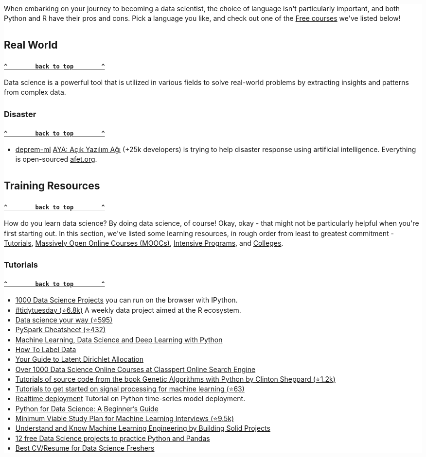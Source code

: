 When embarking on your journey to becoming a data scientist, the choice of language isn't particularly important, and both Python and R have their pros and cons. Pick a language you like, and check out one of the [Free courses](#free-courses) we've listed below!

## Real World

**[`^        back to top        ^`](#awesome-data-science)**

Data science is a powerful tool that is utilized in various fields to solve real-world problems by extracting insights and patterns from complex data.

### Disaster

**[`^        back to top        ^`](#awesome-data-science)**

*   [deprem-ml](https://huggingface.co/deprem-ml) [AYA: Açık Yazılım Ağı](https://linktr.ee/acikyazilimagi) (+25k developers) is trying to help disaster response using artificial intelligence. Everything is open-sourced [afet.org](https://afet.org).

## Training Resources

**[`^        back to top        ^`](#awesome-data-science)**

How do you learn data science? By doing data science, of course! Okay, okay - that might not be particularly helpful when you're first starting out. In this section, we've listed some learning resources, in rough order from least to greatest commitment - [Tutorials](#tutorials), [Massively Open Online Courses (MOOCs)](#moocs), [Intensive Programs](#intensive-programs), and [Colleges](#colleges).

### Tutorials

**[`^        back to top        ^`](#awesome-data-science)**

*   [1000 Data Science Projects](https://cloud.blobcity.com/#/ps/explore) you can run on the browser with IPython.
*   [#tidytuesday (⭐6.8k)](https://github.com/rfordatascience/tidytuesday) A weekly data project aimed at the R ecosystem.
*   [Data science your way (⭐595)](https://github.com/jadianes/data-science-your-way)
*   [PySpark Cheatsheet (⭐432)](https://github.com/kevinschaich/pyspark-cheatsheet)
*   [Machine Learning, Data Science and Deep Learning with Python ](https://www.manning.com/livevideo/machine-learning-data-science-and-deep-learning-with-python)
*   [How To Label Data](https://www.lighttag.io/how-to-label-data/)
*   [Your Guide to Latent Dirichlet Allocation](https://medium.com/@lettier/how-does-lda-work-ill-explain-using-emoji-108abf40fa7d)
*   [Over 1000 Data Science Online Courses at Classpert Online Search Engine](https://classpert.com/search/data-science)
*   [Tutorials of source code from the book Genetic Algorithms with Python by Clinton Sheppard (⭐1.2k)](https://github.com/handcraftsman/GeneticAlgorithmsWithPython)
*   [Tutorials to get started on signal processing for machine learning (⭐63)](https://github.com/jinglescode/python-signal-processing)
*   [Realtime deployment](https://www.microprediction.com/python-1) Tutorial on Python time-series model deployment.
*   [Python for Data Science: A Beginner’s Guide](https://learntocodewith.me/posts/python-for-data-science/)
*   [Minimum Viable Study Plan for Machine Learning Interviews (⭐9.5k)](https://github.com/khangich/machine-learning-interview)
*   [Understand and Know Machine Learning Engineering by Building Solid Projects](http://mlzoomcamp.com/)
*   [12 free Data Science projects to practice Python and Pandas](https://www.datawars.io/articles/12-free-data-science-projects-to-practice-python-and-pandas)
*   [Best CV/Resume for Data Science Freshers](https://enhancv.com/resume-examples/data-scientist/)
